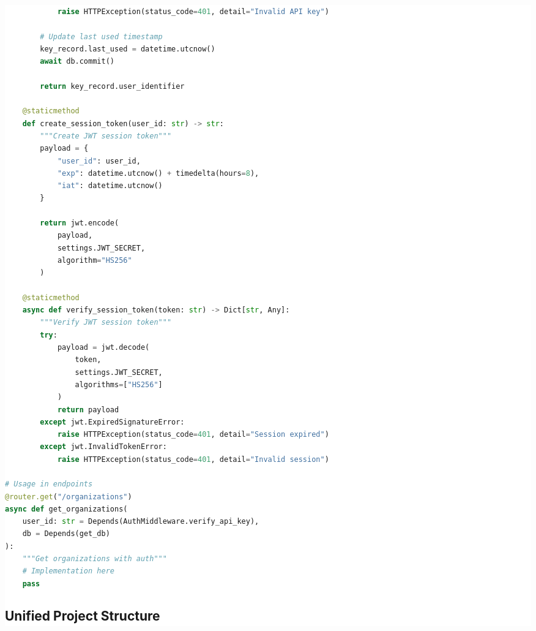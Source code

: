 ```python
            raise HTTPException(status_code=401, detail="Invalid API key")
        
        # Update last used timestamp
        key_record.last_used = datetime.utcnow()
        await db.commit()
        
        return key_record.user_identifier
    
    @staticmethod
    def create_session_token(user_id: str) -> str:
        """Create JWT session token"""
        payload = {
            "user_id": user_id,
            "exp": datetime.utcnow() + timedelta(hours=8),
            "iat": datetime.utcnow()
        }
        
        return jwt.encode(
            payload,
            settings.JWT_SECRET,
            algorithm="HS256"
        )
    
    @staticmethod
    async def verify_session_token(token: str) -> Dict[str, Any]:
        """Verify JWT session token"""
        try:
            payload = jwt.decode(
                token,
                settings.JWT_SECRET,
                algorithms=["HS256"]
            )
            return payload
        except jwt.ExpiredSignatureError:
            raise HTTPException(status_code=401, detail="Session expired")
        except jwt.InvalidTokenError:
            raise HTTPException(status_code=401, detail="Invalid session")

# Usage in endpoints
@router.get("/organizations")
async def get_organizations(
    user_id: str = Depends(AuthMiddleware.verify_api_key),
    db = Depends(get_db)
):
    """Get organizations with auth"""
    # Implementation here
    pass
```

## Unified Project Structure
